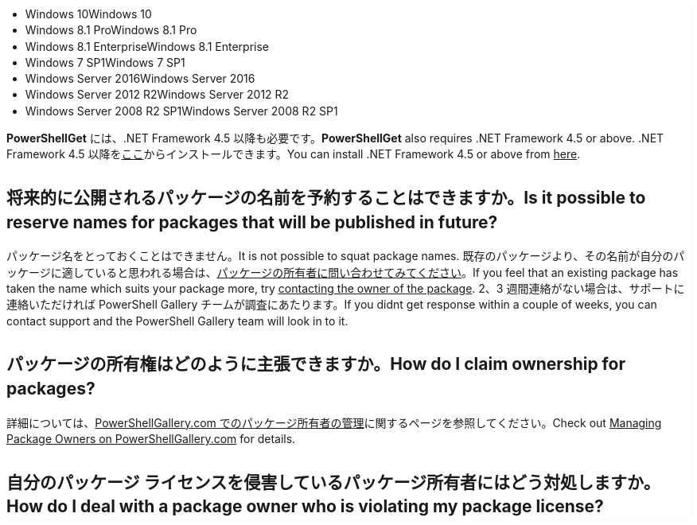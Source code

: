 - <span data-ttu-id="70a7b-242">Windows 10</span><span class="sxs-lookup"><span data-stu-id="70a7b-242">Windows 10</span></span>
- <span data-ttu-id="70a7b-243">Windows 8.1 Pro</span><span class="sxs-lookup"><span data-stu-id="70a7b-243">Windows 8.1 Pro</span></span>
- <span data-ttu-id="70a7b-244">Windows 8.1 Enterprise</span><span class="sxs-lookup"><span data-stu-id="70a7b-244">Windows 8.1 Enterprise</span></span>
- <span data-ttu-id="70a7b-245">Windows 7 SP1</span><span class="sxs-lookup"><span data-stu-id="70a7b-245">Windows 7 SP1</span></span>
- <span data-ttu-id="70a7b-246">Windows Server 2016</span><span class="sxs-lookup"><span data-stu-id="70a7b-246">Windows Server 2016</span></span>
- <span data-ttu-id="70a7b-247">Windows Server 2012 R2</span><span class="sxs-lookup"><span data-stu-id="70a7b-247">Windows Server 2012 R2</span></span>
- <span data-ttu-id="70a7b-248">Windows Server 2008 R2 SP1</span><span class="sxs-lookup"><span data-stu-id="70a7b-248">Windows Server 2008 R2 SP1</span></span>

<span data-ttu-id="70a7b-249">**PowerShellGet** には、.NET Framework 4.5 以降も必要です。</span><span class="sxs-lookup"><span data-stu-id="70a7b-249">**PowerShellGet** also  requires .NET Framework 4.5 or above.</span></span> <span data-ttu-id="70a7b-250">.NET Framework 4.5 以降を[ここ](https://msdn.microsoft.com/library/5a4x27ek.aspx)からインストールできます。</span><span class="sxs-lookup"><span data-stu-id="70a7b-250">You can install .NET Framework 4.5 or above from [here](https://msdn.microsoft.com/library/5a4x27ek.aspx).</span></span>

## <a name="is-it-possible-to-reserve-names-for-packages-that-will-be-published-in-future"></a><span data-ttu-id="70a7b-251">将来的に公開されるパッケージの名前を予約することはできますか。</span><span class="sxs-lookup"><span data-stu-id="70a7b-251">Is it possible to reserve names for packages that will be published in future?</span></span>

<span data-ttu-id="70a7b-252">パッケージ名をとっておくことはできません。</span><span class="sxs-lookup"><span data-stu-id="70a7b-252">It is not possible to squat package names.</span></span> <span data-ttu-id="70a7b-253">既存のパッケージより、その名前が自分のパッケージに適していると思われる場合は、[パッケージの所有者に問い合わせてみてください](./how-to/working-with-packages/contacting-package-owners.md)。</span><span class="sxs-lookup"><span data-stu-id="70a7b-253">If you feel that an existing package has taken the name which suits your package more, try [contacting the owner of the package](./how-to/working-with-packages/contacting-package-owners.md).</span></span> <span data-ttu-id="70a7b-254">2、3 週間連絡がない場合は、サポートに連絡いただければ PowerShell Gallery チームが調査にあたります。</span><span class="sxs-lookup"><span data-stu-id="70a7b-254">If you didnt get response within a couple of weeks, you can contact support and the PowerShell Gallery team will look in to it.</span></span>

## <a name="how-do-i-claim-ownership-for-packages"></a><span data-ttu-id="70a7b-255">パッケージの所有権はどのように主張できますか。</span><span class="sxs-lookup"><span data-stu-id="70a7b-255">How do I claim ownership for packages?</span></span>

<span data-ttu-id="70a7b-256">詳細については、[PowerShellGallery.com でのパッケージ所有者の管理](./how-to/publishing-packages/managing-package-owners.md)に関するページを参照してください。</span><span class="sxs-lookup"><span data-stu-id="70a7b-256">Check out [Managing Package Owners on PowerShellGallery.com](./how-to/publishing-packages/managing-package-owners.md) for details.</span></span>

## <a name="how-do-i-deal-with-a-package-owner-who-is-violating-my-package-license"></a><span data-ttu-id="70a7b-257">自分のパッケージ ライセンスを侵害しているパッケージ所有者にはどう対処しますか。</span><span class="sxs-lookup"><span data-stu-id="70a7b-257">How do I deal with a package owner who is violating my package license?</span></span>
